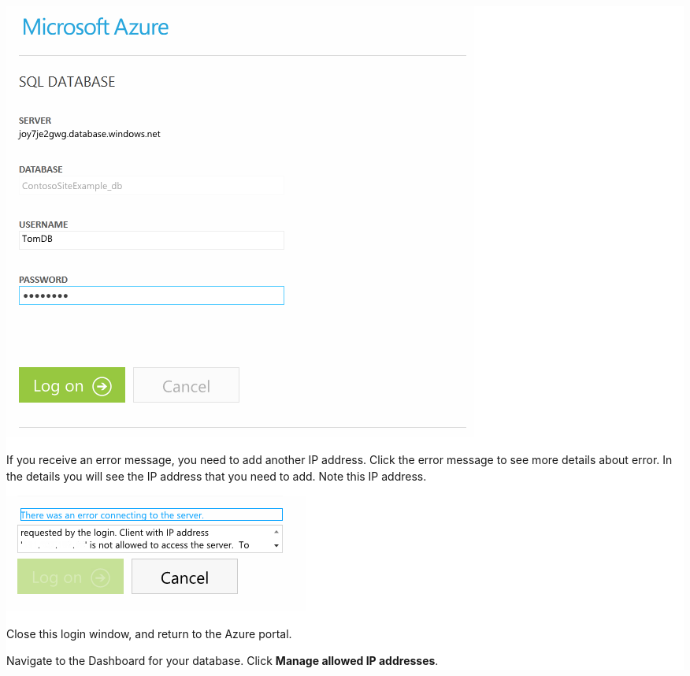![login](publish-to-azure/_static/image12.png)

If you receive an error message, you need to add another IP address. Click the error message to see more details about error. In the details you will see the IP address that you need to add. Note this IP address.

![not permitted](publish-to-azure/_static/image13.png)

Close this login window, and return to the Azure portal.

Navigate to the Dashboard for your database. Click **Manage allowed IP addresses**.
